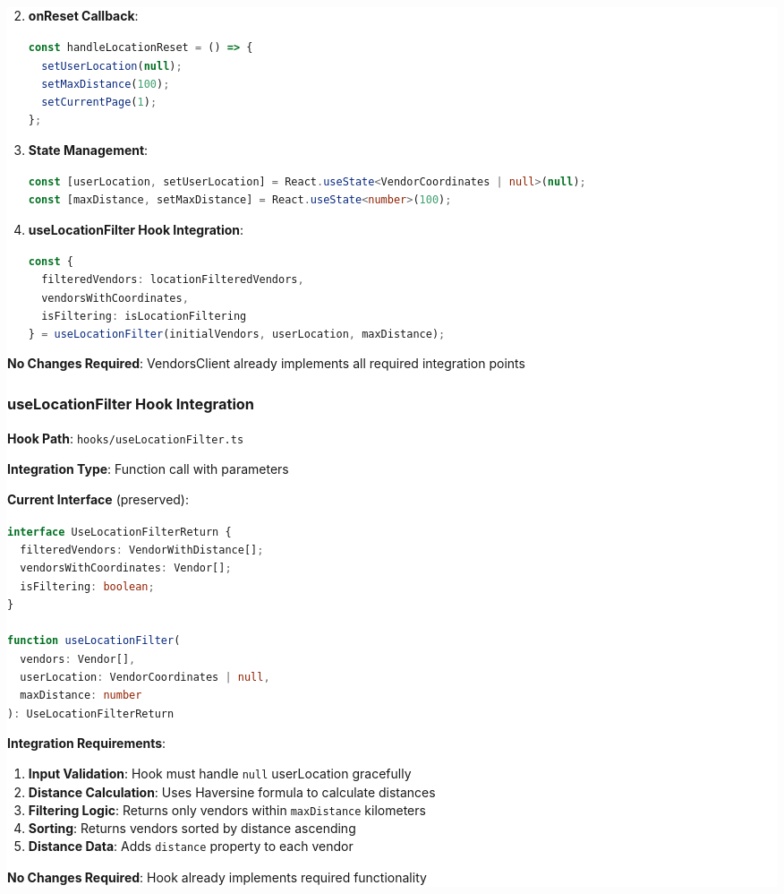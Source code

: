 2. **onReset Callback**:
   ```typescript
   const handleLocationReset = () => {
     setUserLocation(null);
     setMaxDistance(100);
     setCurrentPage(1);
   };
   ```

3. **State Management**:
   ```typescript
   const [userLocation, setUserLocation] = React.useState<VendorCoordinates | null>(null);
   const [maxDistance, setMaxDistance] = React.useState<number>(100);
   ```

4. **useLocationFilter Hook Integration**:
   ```typescript
   const {
     filteredVendors: locationFilteredVendors,
     vendorsWithCoordinates,
     isFiltering: isLocationFiltering
   } = useLocationFilter(initialVendors, userLocation, maxDistance);
   ```

**No Changes Required**: VendorsClient already implements all required integration points

### useLocationFilter Hook Integration

**Hook Path**: `hooks/useLocationFilter.ts`

**Integration Type**: Function call with parameters

**Current Interface** (preserved):
```typescript
interface UseLocationFilterReturn {
  filteredVendors: VendorWithDistance[];
  vendorsWithCoordinates: Vendor[];
  isFiltering: boolean;
}

function useLocationFilter(
  vendors: Vendor[],
  userLocation: VendorCoordinates | null,
  maxDistance: number
): UseLocationFilterReturn
```

**Integration Requirements**:

1. **Input Validation**: Hook must handle `null` userLocation gracefully
2. **Distance Calculation**: Uses Haversine formula to calculate distances
3. **Filtering Logic**: Returns only vendors within `maxDistance` kilometers
4. **Sorting**: Returns vendors sorted by distance ascending
5. **Distance Data**: Adds `distance` property to each vendor

**No Changes Required**: Hook already implements required functionality
